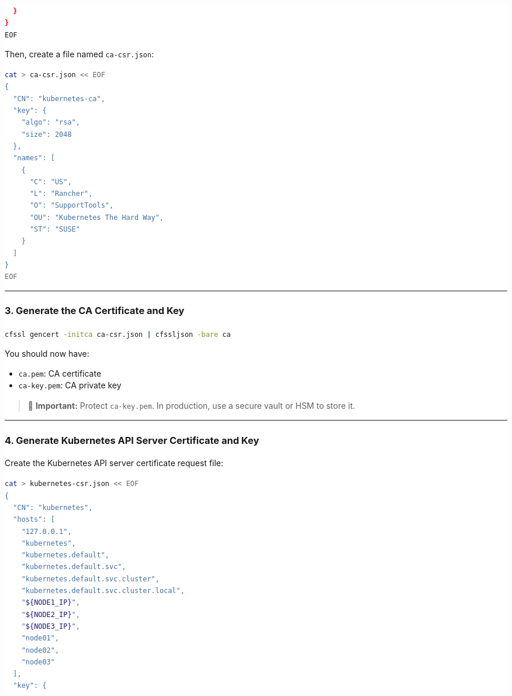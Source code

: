 ```bash
  }
}
EOF
```

Then, create a file named `ca-csr.json`:

```bash
cat > ca-csr.json << EOF
{
  "CN": "kubernetes-ca",
  "key": {
    "algo": "rsa",
    "size": 2048
  },
  "names": [
    {
      "C": "US",
      "L": "Rancher",
      "O": "SupportTools",
      "OU": "Kubernetes The Hard Way",
      "ST": "SUSE"
    }
  ]
}
EOF
```

---

### 3. Generate the CA Certificate and Key

```bash
cfssl gencert -initca ca-csr.json | cfssljson -bare ca
```

You should now have:

- `ca.pem`: CA certificate  
- `ca-key.pem`: CA private key

> 🔐 **Important:** Protect `ca-key.pem`. In production, use a secure vault or HSM to store it.

---

### 4. Generate Kubernetes API Server Certificate and Key

Create the Kubernetes API server certificate request file:

```bash
cat > kubernetes-csr.json << EOF
{
  "CN": "kubernetes",
  "hosts": [
    "127.0.0.1",
    "kubernetes",
    "kubernetes.default",
    "kubernetes.default.svc",
    "kubernetes.default.svc.cluster",
    "kubernetes.default.svc.cluster.local",
    "${NODE1_IP}",
    "${NODE2_IP}",
    "${NODE3_IP}",
    "node01",
    "node02",
    "node03"
  ],
  "key": {
```